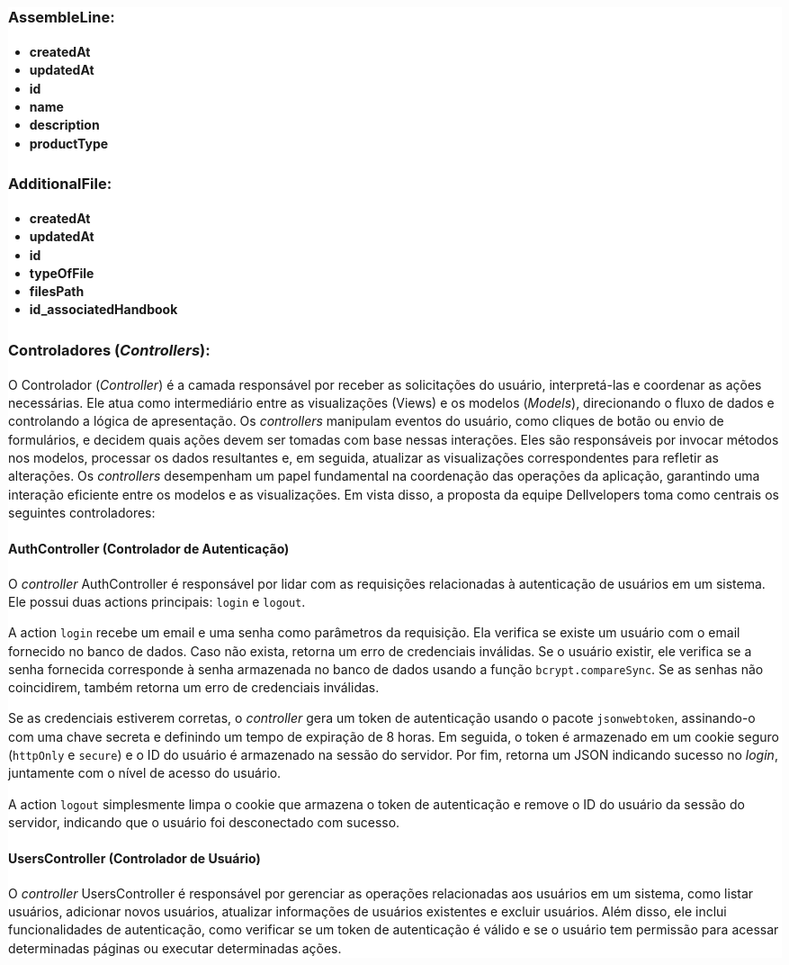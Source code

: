 
### AssembleLine:
- **createdAt**
- **updatedAt**
- **id** 
- **name**
- **description**
- **productType**


### AdditionalFile:
- **createdAt**
- **updatedAt**
- **id** 
- **typeOfFile**
- **filesPath**
- **id_associatedHandbook**


### Controladores (_Controllers_):

O Controlador (_Controller_) é a camada responsável por receber as solicitações do usuário, interpretá-las e coordenar as ações necessárias. Ele atua como intermediário entre as visualizações (Views) e os modelos (_Models_), direcionando o fluxo de dados e controlando a lógica de apresentação. Os _controllers_ manipulam eventos do usuário, como cliques de botão ou envio de formulários, e decidem quais ações devem ser tomadas com base nessas interações. Eles são responsáveis por invocar métodos nos modelos, processar os dados resultantes e, em seguida, atualizar as visualizações correspondentes para refletir as alterações. Os _controllers_ desempenham um papel fundamental na coordenação das operações da aplicação, garantindo uma interação eficiente entre os modelos e as visualizações. Em vista disso, a proposta da equipe Dellvelopers toma como centrais os seguintes controladores:

#### AuthController (Controlador de Autenticação)
O _controller_ AuthController é responsável por lidar com as requisições relacionadas à autenticação de usuários em um sistema. Ele possui duas actions principais: `login` e `logout`.

A action `login` recebe um email e uma senha como parâmetros da requisição. Ela verifica se existe um usuário com o email fornecido no banco de dados. Caso não exista, retorna um erro de credenciais inválidas. Se o usuário existir, ele verifica se a senha fornecida corresponde à senha armazenada no banco de dados usando a função `bcrypt.compareSync`. Se as senhas não coincidirem, também retorna um erro de credenciais inválidas.

Se as credenciais estiverem corretas, o _controller_ gera um token de autenticação usando o pacote `jsonwebtoken`, assinando-o com uma chave secreta e definindo um tempo de expiração de 8 horas. Em seguida, o token é armazenado em um cookie seguro (`httpOnly` e `secure`) e o ID do usuário é armazenado na sessão do servidor. Por fim, retorna um JSON indicando sucesso no _login_, juntamente com o nível de acesso do usuário.

A action `logout` simplesmente limpa o cookie que armazena o token de autenticação e remove o ID do usuário da sessão do servidor, indicando que o usuário foi desconectado com sucesso.

#### UsersController (Controlador de Usuário)
O _controller_ UsersController é responsável por gerenciar as operações relacionadas aos usuários em um sistema, como listar usuários, adicionar novos usuários, atualizar informações de usuários existentes e excluir usuários. Além disso, ele inclui funcionalidades de autenticação, como verificar se um token de autenticação é válido e se o usuário tem permissão para acessar determinadas páginas ou executar determinadas ações.
